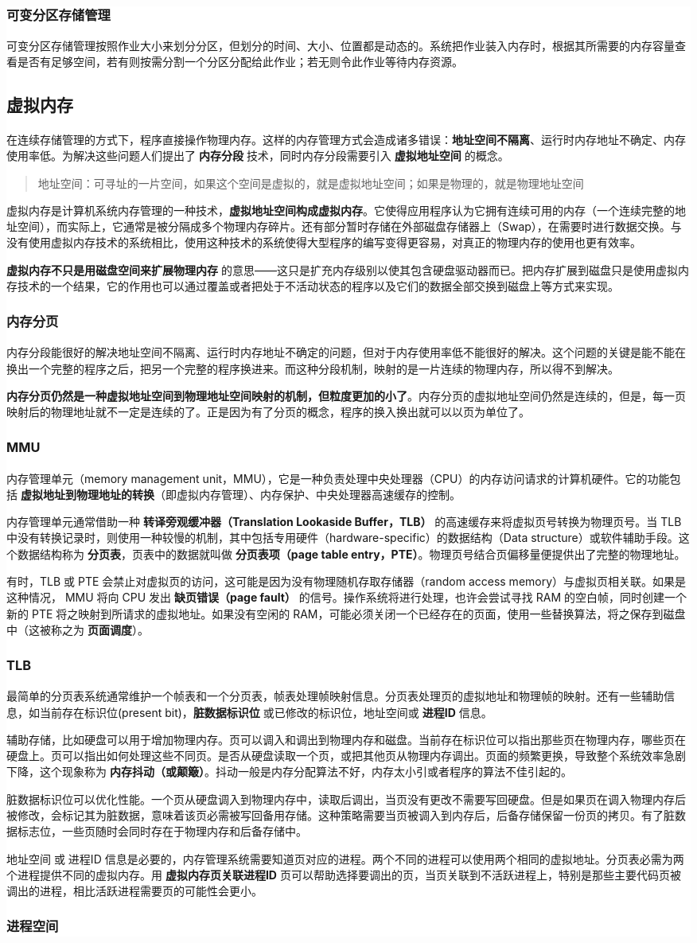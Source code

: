 ### 可变分区存储管理

可变分区存储管理按照作业大小来划分分区，但划分的时间、大小、位置都是动态的。系统把作业装入内存时，根据其所需要的内存容量查看是否有足够空间，若有则按需分割一个分区分配给此作业；若无则令此作业等待内存资源。

## 虚拟内存

在连续存储管理的方式下，程序直接操作物理内存。这样的内存管理方式会造成诸多错误：**地址空间不隔离**、运行时内存地址不确定、内存使用率低。为解决这些问题人们提出了 **内存分段** 技术，同时内存分段需要引入 **虚拟地址空间** 的概念。

> 地址空间：可寻址的一片空间，如果这个空间是虚拟的，就是虚拟地址空间；如果是物理的，就是物理地址空间

虚拟内存是计算机系统内存管理的一种技术，**虚拟地址空间构成虚拟内存**。它使得应用程序认为它拥有连续可用的内存（一个连续完整的地址空间），而实际上，它通常是被分隔成多个物理内存碎片。还有部分暂时存储在外部磁盘存储器上（Swap），在需要时进行数据交换。与没有使用虚拟内存技术的系统相比，使用这种技术的系统使得大型程序的编写变得更容易，对真正的物理内存的使用也更有效率。

**虚拟内存不只是用磁盘空间来扩展物理内存** 的意思——这只是扩充内存级别以使其包含硬盘驱动器而已。把内存扩展到磁盘只是使用虚拟内存技术的一个结果，它的作用也可以通过覆盖或者把处于不活动状态的程序以及它们的数据全部交换到磁盘上等方式来实现。

### 内存分页

内存分段能很好的解决地址空间不隔离、运行时内存地址不确定的问题，但对于内存使用率低不能很好的解决。这个问题的关键是能不能在换出一个完整的程序之后，把另一个完整的程序换进来。而这种分段机制，映射的是一片连续的物理内存，所以得不到解决。

**内存分页仍然是一种虚拟地址空间到物理地址空间映射的机制，但粒度更加的小了**。内存分页的虚拟地址空间仍然是连续的，但是，每一页映射后的物理地址就不一定是连续的了。正是因为有了分页的概念，程序的换入换出就可以以页为单位了。

### MMU

内存管理单元（memory management unit，MMU），它是一种负责处理中央处理器（CPU）的内存访问请求的计算机硬件。它的功能包括 **虚拟地址到物理地址的转换**（即虚拟内存管理）、内存保护、中央处理器高速缓存的控制。

内存管理单元通常借助一种 **转译旁观缓冲器（Translation Lookaside Buffer，TLB）** 的高速缓存来将虚拟页号转换为物理页号。当 TLB 中没有转换记录时，则使用一种较慢的机制，其中包括专用硬件（hardware-specific）的数据结构（Data structure）或软件辅助手段。这个数据结构称为 **分页表**，页表中的数据就叫做 **分页表项（page table entry，PTE）**。物理页号结合页偏移量便提供出了完整的物理地址。

有时，TLB 或 PTE 会禁止对虚拟页的访问，这可能是因为没有物理随机存取存储器（random access memory）与虚拟页相关联。如果是这种情况， MMU 将向 CPU 发出 **缺页错误（page fault）** 的信号。操作系统将进行处理，也许会尝试寻找 RAM 的空白帧，同时创建一个新的 PTE 将之映射到所请求的虚拟地址。如果没有空闲的 RAM，可能必须关闭一个已经存在的页面，使用一些替换算法，将之保存到磁盘中（这被称之为 **页面调度**）。

### TLB

最简单的分页表系统通常维护一个帧表和一个分页表，帧表处理帧映射信息。分页表处理页的虚拟地址和物理帧的映射。还有一些辅助信息，如当前存在标识位(present bit)，**脏数据标识位** 或已修改的标识位，地址空间或 **进程ID** 信息。

辅助存储，比如硬盘可以用于增加物理内存。页可以调入和调出到物理内存和磁盘。当前存在标识位可以指出那些页在物理内存，哪些页在硬盘上。页可以指出如何处理这些不同页。是否从硬盘读取一个页，或把其他页从物理内存调出。页面的频繁更换，导致整个系统效率急剧下降，这个现象称为 **内存抖动（或颠簸）**。抖动一般是内存分配算法不好，内存太小引或者程序的算法不佳引起的。

脏数据标识位可以优化性能。一个页从硬盘调入到物理内存中，读取后调出，当页没有更改不需要写回硬盘。但是如果页在调入物理内存后被修改，会标记其为脏数据，意味着该页必需被写回备用存储。这种策略需要当页被调入到内存后，后备存储保留一份页的拷贝。有了脏数据标志位，一些页随时会同时存在于物理内存和后备存储中。

地址空间 或 进程ID 信息是必要的，内存管理系统需要知道页对应的进程。两个不同的进程可以使用两个相同的虚拟地址。分页表必需为两个进程提供不同的虚拟内存。用 **虚拟内存页关联进程ID** 页可以帮助选择要调出的页，当页关联到不活跃进程上，特别是那些主要代码页被调出的进程，相比活跃进程需要页的可能性会更小。

### 进程空间
